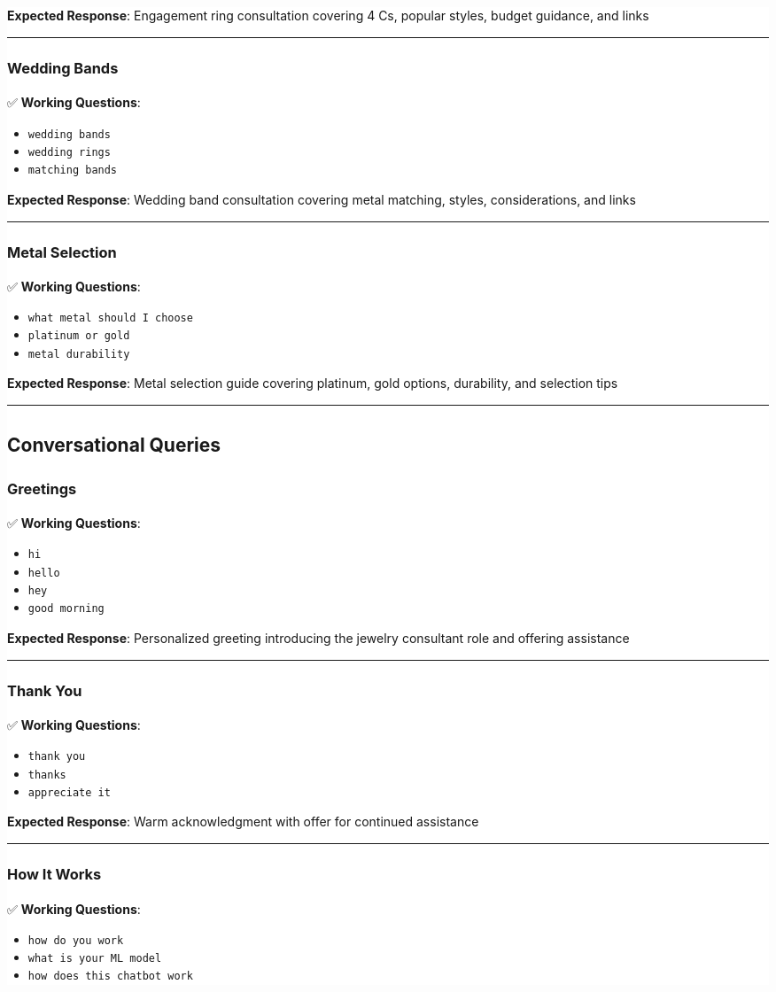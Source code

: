 **Expected Response**: Engagement ring consultation covering 4 Cs, popular styles, budget guidance, and links

---

### Wedding Bands
✅ **Working Questions**:
- `wedding bands`
- `wedding rings`
- `matching bands`

**Expected Response**: Wedding band consultation covering metal matching, styles, considerations, and links

---

### Metal Selection
✅ **Working Questions**:
- `what metal should I choose`
- `platinum or gold`
- `metal durability`

**Expected Response**: Metal selection guide covering platinum, gold options, durability, and selection tips

---

## Conversational Queries

### Greetings
✅ **Working Questions**:
- `hi`
- `hello`
- `hey`
- `good morning`

**Expected Response**: Personalized greeting introducing the jewelry consultant role and offering assistance

---

### Thank You
✅ **Working Questions**:
- `thank you`
- `thanks`
- `appreciate it`

**Expected Response**: Warm acknowledgment with offer for continued assistance

---

### How It Works
✅ **Working Questions**:
- `how do you work`
- `what is your ML model`
- `how does this chatbot work`
